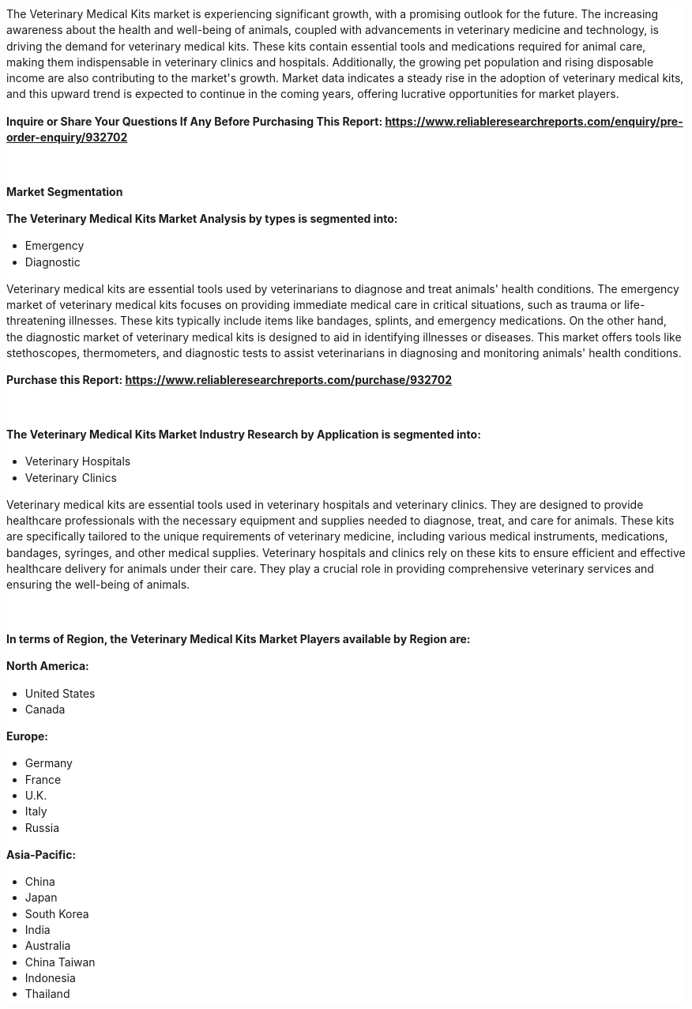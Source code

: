 <p><p>The Veterinary Medical Kits market is experiencing significant growth, with a promising outlook for the future. The increasing awareness about the health and well-being of animals, coupled with advancements in veterinary medicine and technology, is driving the demand for veterinary medical kits. These kits contain essential tools and medications required for animal care, making them indispensable in veterinary clinics and hospitals. Additionally, the growing pet population and rising disposable income are also contributing to the market's growth. Market data indicates a steady rise in the adoption of veterinary medical kits, and this upward trend is expected to continue in the coming years, offering lucrative opportunities for market players.</p></p>
<p><strong>Inquire or Share Your Questions If Any Before Purchasing This Report: <a href="https://www.reliableresearchreports.com/enquiry/pre-order-enquiry/932702">https://www.reliableresearchreports.com/enquiry/pre-order-enquiry/932702</a></strong></p>
<p>&nbsp;</p>
<p><strong>Market Segmentation</strong></p>
<p><strong>The Veterinary Medical Kits Market Analysis by types is segmented into:</strong></p>
<p><ul><li>Emergency</li><li>Diagnostic</li></ul></p>
<p><p>Veterinary medical kits are essential tools used by veterinarians to diagnose and treat animals' health conditions. The emergency market of veterinary medical kits focuses on providing immediate medical care in critical situations, such as trauma or life-threatening illnesses. These kits typically include items like bandages, splints, and emergency medications. On the other hand, the diagnostic market of veterinary medical kits is designed to aid in identifying illnesses or diseases. This market offers tools like stethoscopes, thermometers, and diagnostic tests to assist veterinarians in diagnosing and monitoring animals' health conditions.</p></p>
<p><strong>Purchase this Report:&nbsp;<a href="https://www.reliableresearchreports.com/purchase/932702">https://www.reliableresearchreports.com/purchase/932702</a></strong></p>
<p>&nbsp;</p>
<p><strong>The Veterinary Medical Kits Market Industry Research by Application is segmented into:</strong></p>
<p><ul><li>Veterinary Hospitals</li><li>Veterinary Clinics</li></ul></p>
<p><p>Veterinary medical kits are essential tools used in veterinary hospitals and veterinary clinics. They are designed to provide healthcare professionals with the necessary equipment and supplies needed to diagnose, treat, and care for animals. These kits are specifically tailored to the unique requirements of veterinary medicine, including various medical instruments, medications, bandages, syringes, and other medical supplies. Veterinary hospitals and clinics rely on these kits to ensure efficient and effective healthcare delivery for animals under their care. They play a crucial role in providing comprehensive veterinary services and ensuring the well-being of animals.</p></p>
<p>&nbsp;</p>
<p><strong>In terms of Region, the Veterinary Medical Kits Market Players available by Region are:</strong></p>
<p>
    <p> <strong> North America: </strong>
        <ul>
            <li>United States</li>
            <li>Canada</li>
        </ul>
        </p> 
    <p> <strong> Europe: </strong>
        <ul>
            <li>Germany</li>
            <li>France</li>
            <li>U.K.</li>
            <li>Italy</li>
            <li>Russia</li>
        </ul>
        </p> 
    <p> <strong> Asia-Pacific: </strong>
        <ul>
            <li>China</li>
            <li>Japan</li>
            <li>South Korea</li>
            <li>India</li>
            <li>Australia</li>
            <li>China Taiwan</li>
            <li>Indonesia</li>
            <li>Thailand</li>